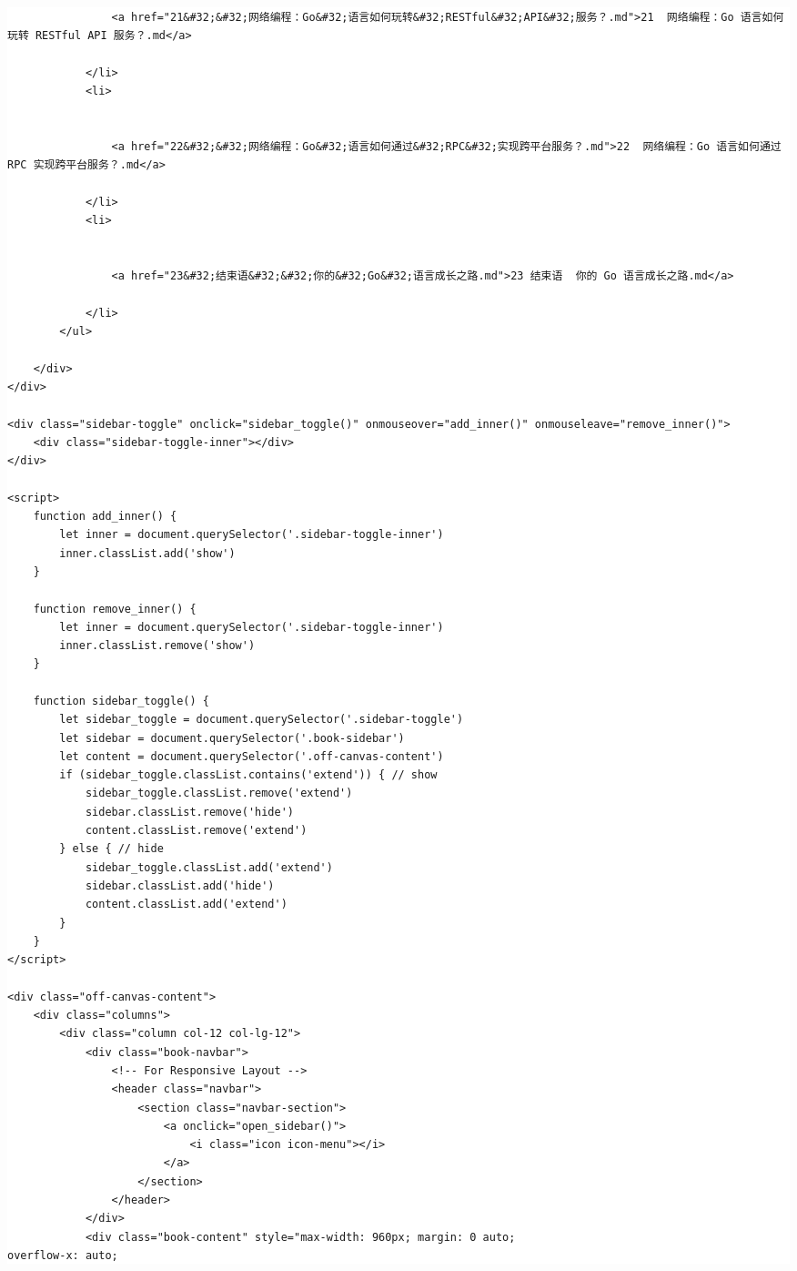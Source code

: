                     
                    <a href="21&#32;&#32;网络编程：Go&#32;语言如何玩转&#32;RESTful&#32;API&#32;服务？.md">21  网络编程：Go 语言如何玩转 RESTful API 服务？.md</a>

                </li>
                <li>

                    
                    <a href="22&#32;&#32;网络编程：Go&#32;语言如何通过&#32;RPC&#32;实现跨平台服务？.md">22  网络编程：Go 语言如何通过 RPC 实现跨平台服务？.md</a>

                </li>
                <li>

                    
                    <a href="23&#32;结束语&#32;&#32;你的&#32;Go&#32;语言成长之路.md">23 结束语  你的 Go 语言成长之路.md</a>

                </li>
            </ul>

        </div>
    </div>

    <div class="sidebar-toggle" onclick="sidebar_toggle()" onmouseover="add_inner()" onmouseleave="remove_inner()">
        <div class="sidebar-toggle-inner"></div>
    </div>

    <script>
        function add_inner() {
            let inner = document.querySelector('.sidebar-toggle-inner')
            inner.classList.add('show')
        }

        function remove_inner() {
            let inner = document.querySelector('.sidebar-toggle-inner')
            inner.classList.remove('show')
        }

        function sidebar_toggle() {
            let sidebar_toggle = document.querySelector('.sidebar-toggle')
            let sidebar = document.querySelector('.book-sidebar')
            let content = document.querySelector('.off-canvas-content')
            if (sidebar_toggle.classList.contains('extend')) { // show
                sidebar_toggle.classList.remove('extend')
                sidebar.classList.remove('hide')
                content.classList.remove('extend')
            } else { // hide
                sidebar_toggle.classList.add('extend')
                sidebar.classList.add('hide')
                content.classList.add('extend')
            }
        }
    </script>

    <div class="off-canvas-content">
        <div class="columns">
            <div class="column col-12 col-lg-12">
                <div class="book-navbar">
                    <!-- For Responsive Layout -->
                    <header class="navbar">
                        <section class="navbar-section">
                            <a onclick="open_sidebar()">
                                <i class="icon icon-menu"></i>
                            </a>
                        </section>
                    </header>
                </div>
                <div class="book-content" style="max-width: 960px; margin: 0 auto;
    overflow-x: auto;
